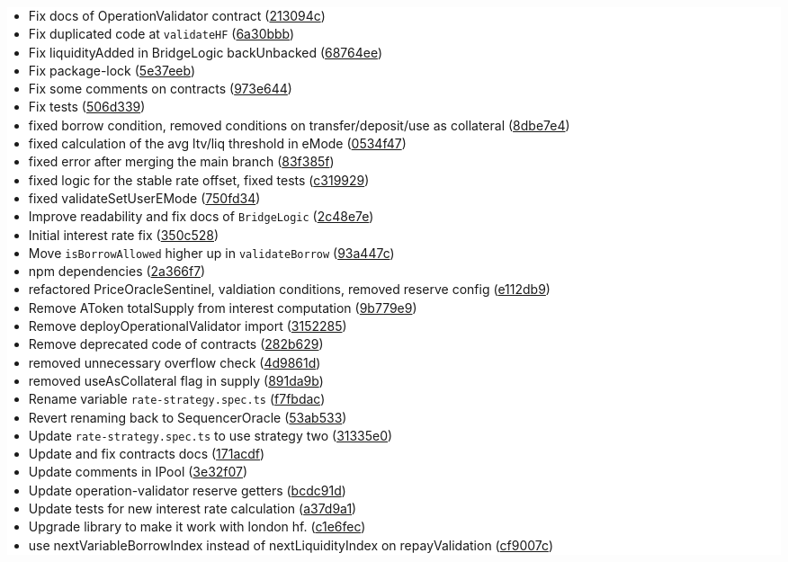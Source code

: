 * Fix docs of OperationValidator contract ([213094c](https://www.github.com/aave/aave-v3-core/commit/213094cebf281c3d2e84affcfc448b74677cca0c))
* Fix duplicated code at `validateHF` ([6a30bbb](https://www.github.com/aave/aave-v3-core/commit/6a30bbb46cad3d1330db5174f47dcc0dc7b169c2))
* Fix liquidityAdded in BridgeLogic backUnbacked ([68764ee](https://www.github.com/aave/aave-v3-core/commit/68764ee1d539495f6beaf3df545806f466e710fd))
* Fix package-lock ([5e37eeb](https://www.github.com/aave/aave-v3-core/commit/5e37eeba93ee371261286322d757f1a6fb113d01))
* Fix some comments on contracts ([973e644](https://www.github.com/aave/aave-v3-core/commit/973e6447bb49981f66791fa3be48475a9c0e4b25))
* Fix tests ([506d339](https://www.github.com/aave/aave-v3-core/commit/506d339f6fc958484b3b09095bb5bebb6ee5a230))
* fixed borrow condition, removed conditions on transfer/deposit/use as collateral ([8dbe7e4](https://www.github.com/aave/aave-v3-core/commit/8dbe7e4d186c834eca1a80e3d01d9d939ddd2038))
* fixed calculation of the avg ltv/liq threshold in eMode ([0534f47](https://www.github.com/aave/aave-v3-core/commit/0534f47dfc16ba3a3f7f1c274b80de662ca54b72))
* fixed error after merging the main branch ([83f385f](https://www.github.com/aave/aave-v3-core/commit/83f385fc1fdcac9f87aaa94614bcda3020578fb0))
* fixed logic for the stable rate offset, fixed tests ([c319929](https://www.github.com/aave/aave-v3-core/commit/c31992993519a5b964656093b034de6b4fa91a3d))
* fixed validateSetUserEMode ([750fd34](https://www.github.com/aave/aave-v3-core/commit/750fd349e8c52726d505844fa47376c8784d7109))
* Improve readability and fix docs of `BridgeLogic` ([2c48e7e](https://www.github.com/aave/aave-v3-core/commit/2c48e7e64cc7a2de53e54865b11ecefbe0acedea))
* Initial interest rate fix ([350c528](https://www.github.com/aave/aave-v3-core/commit/350c528354d3cbb55f66458b812395d31fc12d95))
* Move `isBorrowAllowed` higher up in `validateBorrow` ([93a447c](https://www.github.com/aave/aave-v3-core/commit/93a447c2a18e17a5067b47dbe7e724970d9eff9b))
* npm dependencies ([2a366f7](https://www.github.com/aave/aave-v3-core/commit/2a366f7f708803137c7dab2916e524709a7afc83))
* refactored PriceOracleSentinel, valdiation conditions, removed reserve config ([e112db9](https://www.github.com/aave/aave-v3-core/commit/e112db92acbaf3a41f2197a7b270b5b42d1586b7))
* Remove AToken totalSupply from interest computation ([9b779e9](https://www.github.com/aave/aave-v3-core/commit/9b779e9ead03fc919f7fa6f38c6dbe361d47198f))
* Remove deployOperationalValidator import ([3152285](https://www.github.com/aave/aave-v3-core/commit/3152285ae7e7bbb126ff41a403bd6f7a13767607))
* Remove deprecated code of contracts ([282b629](https://www.github.com/aave/aave-v3-core/commit/282b6297e7276b579cd59ff182d670ebf9aeca12))
* removed unnecessary overflow check ([4d9861d](https://www.github.com/aave/aave-v3-core/commit/4d9861d94d5531104f95af625cffead15f603d4d))
* removed useAsCollateral flag in supply ([891da9b](https://www.github.com/aave/aave-v3-core/commit/891da9bdeccc6c09e8b65472618370725030fbc9))
* Rename variable `rate-strategy.spec.ts` ([f7fbdac](https://www.github.com/aave/aave-v3-core/commit/f7fbdac5fa0eea659ba4da6c5f87eae6e82fec51))
* Revert renaming back to SequencerOracle ([53ab533](https://www.github.com/aave/aave-v3-core/commit/53ab533d0c4c56d59002e4efcc8f3c4ae5c44f10))
* Update `rate-strategy.spec.ts` to use strategy two ([31335e0](https://www.github.com/aave/aave-v3-core/commit/31335e0ff373d343b7bb2887a499e66ea2b7cff4))
* Update and fix contracts docs ([171acdf](https://www.github.com/aave/aave-v3-core/commit/171acdf711b243234c1baa350c30485e58f9f4f3))
* Update comments in IPool ([3e32f07](https://www.github.com/aave/aave-v3-core/commit/3e32f07f9966c97242035580f1f6672bba27cd7a))
* Update operation-validator reserve getters ([bcdc91d](https://www.github.com/aave/aave-v3-core/commit/bcdc91d134403f49b15f13a07c996e22ff7da844))
* Update tests for new interest rate calculation ([a37d9a1](https://www.github.com/aave/aave-v3-core/commit/a37d9a10591b5b39f63731a3d8257d024a540538))
* Upgrade  library to make it work with london hf. ([c1e6fec](https://www.github.com/aave/aave-v3-core/commit/c1e6fecbcffa7d6160a896ec00d3cedb248cfa8c))
* use nextVariableBorrowIndex instead of nextLiquidityIndex on repayValidation ([cf9007c](https://www.github.com/aave/aave-v3-core/commit/cf9007c78d6e2eaaa9816309ebc44f160c53ed3c))

